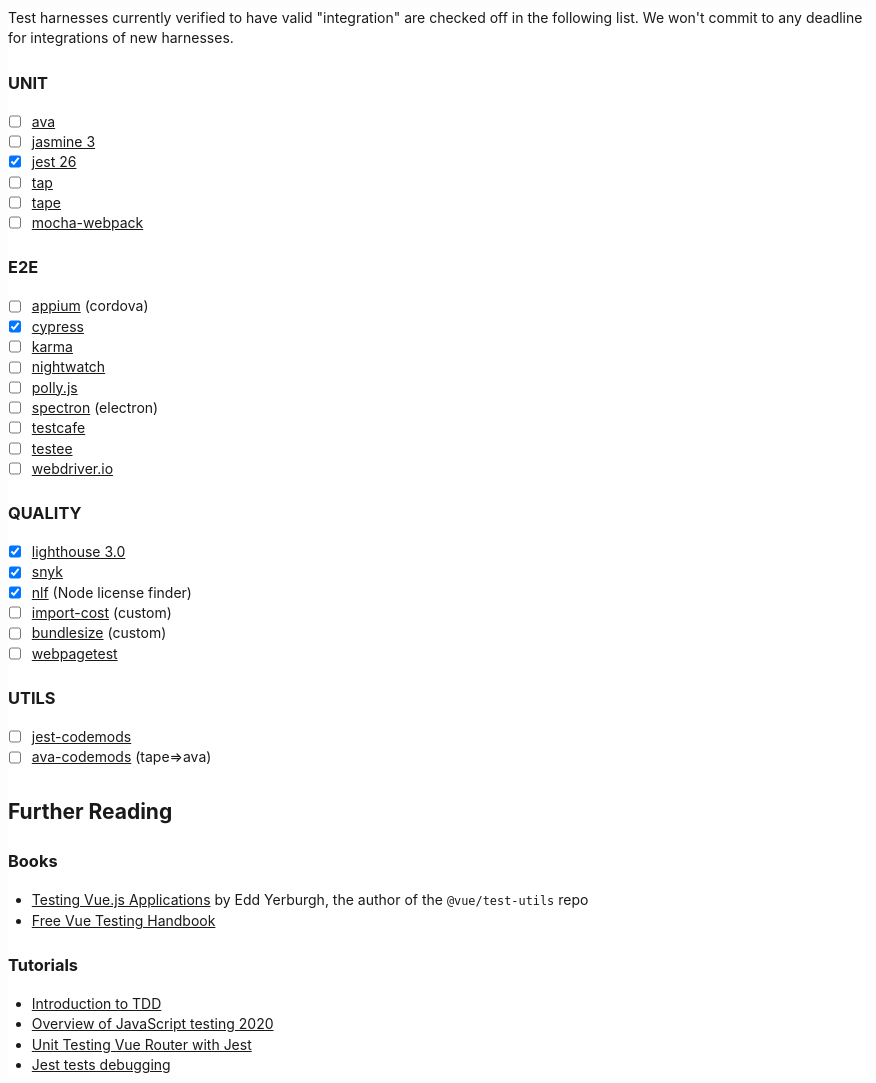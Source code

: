 Test harnesses currently verified to have valid "integration" are checked off in the following list.
We won't commit to any deadline for integrations of new harnesses.

### UNIT

- [ ] [ava](https://github.com/avajs/ava)
- [ ] [jasmine 3](https://jasmine.github.io/)
- [x] [jest 26](https://facebook.github.io/jest/)
- [ ] [tap](https://github.com/tapjs/node-tap)
- [ ] [tape](https://github.com/substack/tape)
- [ ] [mocha-webpack](https://github.com/zinserjan/mocha-webpack)

### E2E

- [ ] [appium](https://github.com/appium/appium) (cordova)
- [x] [cypress](https://github.com/cypress-io/cypress)
- [ ] [karma](https://github.com/karma-runner/karma)
- [ ] [nightwatch](http://nightwatchjs.org/)
- [ ] [polly.js](https://github.com/Netflix/pollyjs)
- [ ] [spectron](https://github.com/electron/spectron) (electron)
- [ ] [testcafe](https://github.com/DevExpress/testcafe)
- [ ] [testee](https://github.com/bitovi/testee)
- [ ] [webdriver.io](http://webdriver.io/)

### QUALITY

- [x] [lighthouse 3.0](https://github.com/GoogleChrome/lighthouse)
- [x] [snyk](https://snyk.io/test)
- [x] [nlf](https://github.com/iandotkelly/nlf) (Node license finder)
- [ ] [import-cost](https://github.com/wix/import-cost/tree/master/packages/import-cost) (custom)
- [ ] [bundlesize](https://github.com/siddharthkp/bundlesize) (custom)
- [ ] [webpagetest](https://www.webpagetest.org/)

### UTILS

- [ ] [jest-codemods](https://www.npmjs.com/package/jest-codemods)
- [ ] [ava-codemods](https://github.com/avajs/ava-codemods) (tape=>ava)

## Further Reading

### Books

- [Testing Vue.js Applications](https://www.manning.com/books/testing-vue-js-applications) by Edd Yerburgh, the author of the `@vue/test-utils` repo
- [Free Vue Testing Handbook](https://lmiller1990.github.io/vue-testing-handbook/)

### Tutorials

- [Introduction to TDD](https://www.computer.org/csdl/magazine/so/2007/03/s3024/13rRUygT7kK)
- [Overview of JavaScript testing 2020](https://medium.com/welldone-software/an-overview-of-javascript-testing-7ce7298b9870)
- [Unit Testing Vue Router with Jest](https://medium.com/js-dojo/unit-testing-vue-router-1d091241312)
- [Jest tests debugging](https://artsy.github.io/blog/2018/08/24/How-to-debug-jest-tests/)
